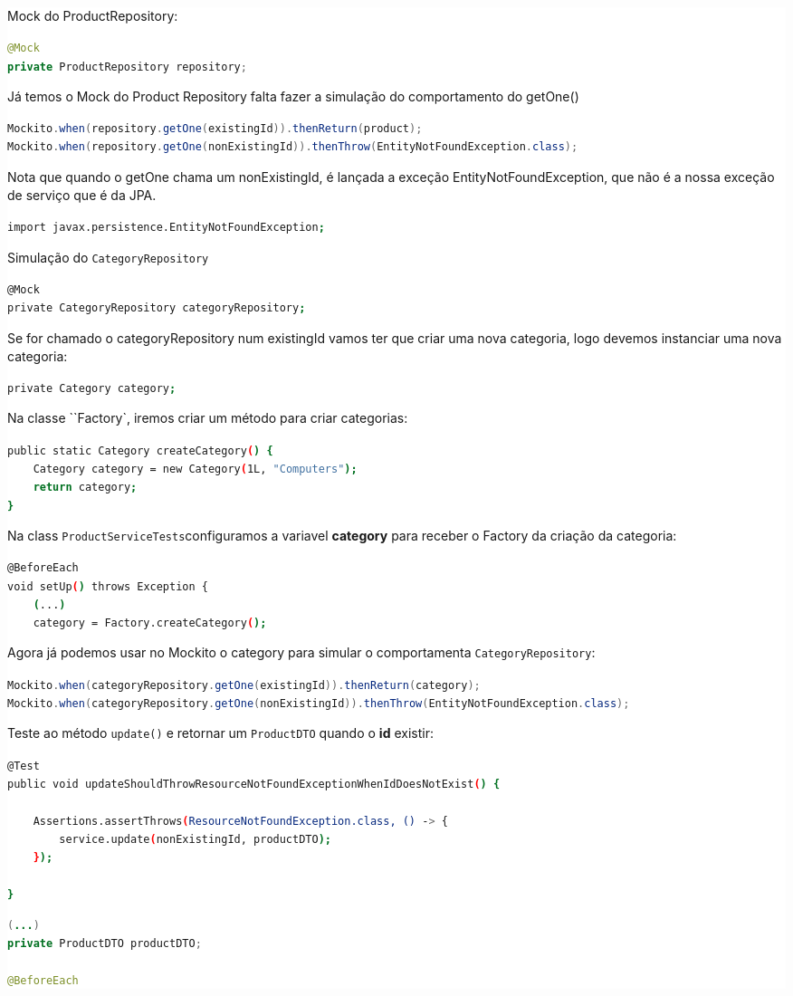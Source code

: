 Mock do ProductRepository:

```java
@Mock
private ProductRepository repository;
```

Já temos o Mock do Product Repository falta fazer a simulação do comportamento do getOne()

```java
Mockito.when(repository.getOne(existingId)).thenReturn(product);
Mockito.when(repository.getOne(nonExistingId)).thenThrow(EntityNotFoundException.class);
```
Nota que quando o getOne chama um nonExistingId, é lançada a exceção EntityNotFoundException, que não é a nossa exceção de serviço que é da JPA.

```bash
import javax.persistence.EntityNotFoundException;
```
Simulação do `CategoryRepository`

```bash
@Mock
private CategoryRepository categoryRepository;
```
Se for chamado o categoryRepository num existingId vamos ter que criar uma nova categoria, logo devemos instanciar uma nova categoria:

```bash
private Category category;
```
Na classe ``Factory`, iremos criar um método para criar categorias:

```bash
public static Category createCategory() {
	Category category = new Category(1L, "Computers");
	return category;
}
```
Na class `ProductServiceTests`configuramos a variavel **category** para receber o Factory da criação da categoria:

```bash
@BeforeEach
void setUp() throws Exception {
	(...)
	category = Factory.createCategory();
```
Agora já podemos usar no Mockito o category para simular o comportamenta `CategoryRepository`:

```java
Mockito.when(categoryRepository.getOne(existingId)).thenReturn(category);
Mockito.when(categoryRepository.getOne(nonExistingId)).thenThrow(EntityNotFoundException.class);
```

Teste ao método `update()` e retornar um `ProductDTO` quando o **id** existir:

```bash
@Test
public void updateShouldThrowResourceNotFoundExceptionWhenIdDoesNotExist() {
	
	Assertions.assertThrows(ResourceNotFoundException.class, () -> {
		service.update(nonExistingId, productDTO);
	});
	
}
```
```java
(...)
private ProductDTO productDTO;
	
@BeforeEach
```